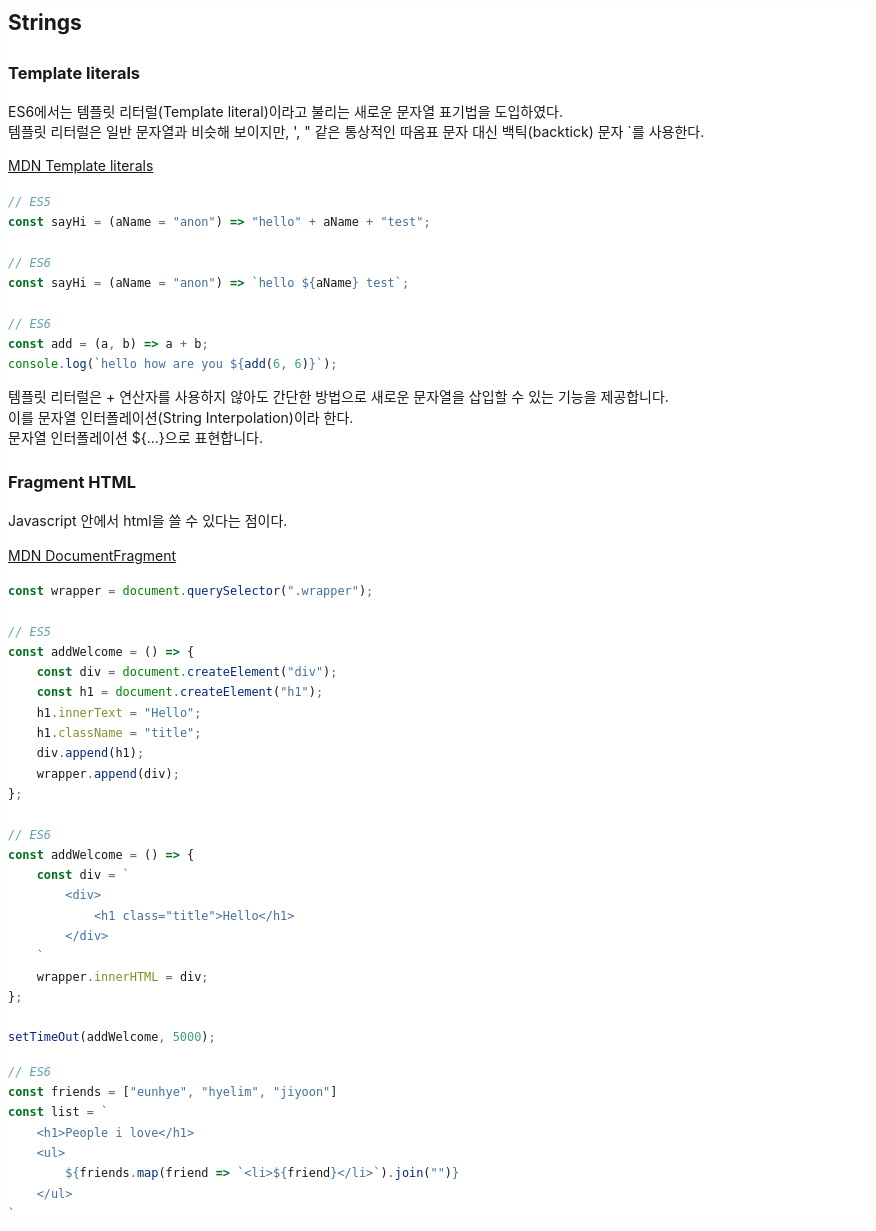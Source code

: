 ## Strings
### Template literals
ES6에서는 템플릿 리터럴(Template literal)이라고 불리는 새로운 문자열 표기법을 도입하였다.  
템플릿 리터럴은 일반 문자열과 비슷해 보이지만, ', " 같은 통상적인 따옴표 문자 대신 백틱(backtick) 문자 `를 사용한다.

[MDN Template literals](https://developer.mozilla.org/ko/docs/Web/JavaScript/Reference/Template_literals)  

``` js
// ES5
const sayHi = (aName = "anon") => "hello" + aName + "test";

// ES6
const sayHi = (aName = "anon") => `hello ${aName} test`;

// ES6
const add = (a, b) => a + b;
console.log(`hello how are you ${add(6, 6)}`);
```

템플릿 리터럴은 + 연산자를 사용하지 않아도 간단한 방법으로 새로운 문자열을 삽입할 수 있는 기능을 제공합니다.  
이를 문자열 인터폴레이션(String Interpolation)이라 한다.  
문자열 인터폴레이션 ${...}으로 표현합니다.

### Fragment HTML
Javascript 안에서 html을 쓸 수 있다는 점이다.  

[MDN DocumentFragment](https://developer.mozilla.org/en-US/docs/Web/API/DocumentFragment)  

``` js
const wrapper = document.querySelector(".wrapper");

// ES5
const addWelcome = () => {
	const div = document.createElement("div");
	const h1 = document.createElement("h1");
	h1.innerText = "Hello";
	h1.className = "title";
	div.append(h1);
	wrapper.append(div);
};

// ES6
const addWelcome = () => {
	const div = `
		<div>
			<h1 class="title">Hello</h1>
		</div>
	`
	wrapper.innerHTML = div;
};

setTimeOut(addWelcome, 5000);
```
``` js
// ES6
const friends = ["eunhye", "hyelim", "jiyoon"]
const list = `
	<h1>People i love</h1>
	<ul>
		${friends.map(friend => `<li>${friend}</li>`).join("")}
	</ul>
`
```
